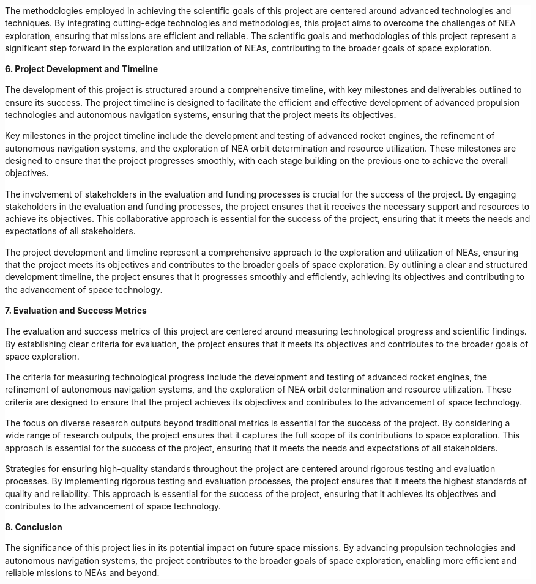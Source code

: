 The methodologies employed in achieving the scientific goals of this project are centered around advanced technologies and techniques. By integrating cutting-edge technologies and methodologies, this project aims to overcome the challenges of NEA exploration, ensuring that missions are efficient and reliable. The scientific goals and methodologies of this project represent a significant step forward in the exploration and utilization of NEAs, contributing to the broader goals of space exploration.

**6. Project Development and Timeline**

The development of this project is structured around a comprehensive timeline, with key milestones and deliverables outlined to ensure its success. The project timeline is designed to facilitate the efficient and effective development of advanced propulsion technologies and autonomous navigation systems, ensuring that the project meets its objectives.

Key milestones in the project timeline include the development and testing of advanced rocket engines, the refinement of autonomous navigation systems, and the exploration of NEA orbit determination and resource utilization. These milestones are designed to ensure that the project progresses smoothly, with each stage building on the previous one to achieve the overall objectives.

The involvement of stakeholders in the evaluation and funding processes is crucial for the success of the project. By engaging stakeholders in the evaluation and funding processes, the project ensures that it receives the necessary support and resources to achieve its objectives. This collaborative approach is essential for the success of the project, ensuring that it meets the needs and expectations of all stakeholders.

The project development and timeline represent a comprehensive approach to the exploration and utilization of NEAs, ensuring that the project meets its objectives and contributes to the broader goals of space exploration. By outlining a clear and structured development timeline, the project ensures that it progresses smoothly and efficiently, achieving its objectives and contributing to the advancement of space technology.

**7. Evaluation and Success Metrics**

The evaluation and success metrics of this project are centered around measuring technological progress and scientific findings. By establishing clear criteria for evaluation, the project ensures that it meets its objectives and contributes to the broader goals of space exploration.

The criteria for measuring technological progress include the development and testing of advanced rocket engines, the refinement of autonomous navigation systems, and the exploration of NEA orbit determination and resource utilization. These criteria are designed to ensure that the project achieves its objectives and contributes to the advancement of space technology.

The focus on diverse research outputs beyond traditional metrics is essential for the success of the project. By considering a wide range of research outputs, the project ensures that it captures the full scope of its contributions to space exploration. This approach is essential for the success of the project, ensuring that it meets the needs and expectations of all stakeholders.

Strategies for ensuring high-quality standards throughout the project are centered around rigorous testing and evaluation processes. By implementing rigorous testing and evaluation processes, the project ensures that it meets the highest standards of quality and reliability. This approach is essential for the success of the project, ensuring that it achieves its objectives and contributes to the advancement of space technology.

**8. Conclusion**

The significance of this project lies in its potential impact on future space missions. By advancing propulsion technologies and autonomous navigation systems, the project contributes to the broader goals of space exploration, enabling more efficient and reliable missions to NEAs and beyond.
